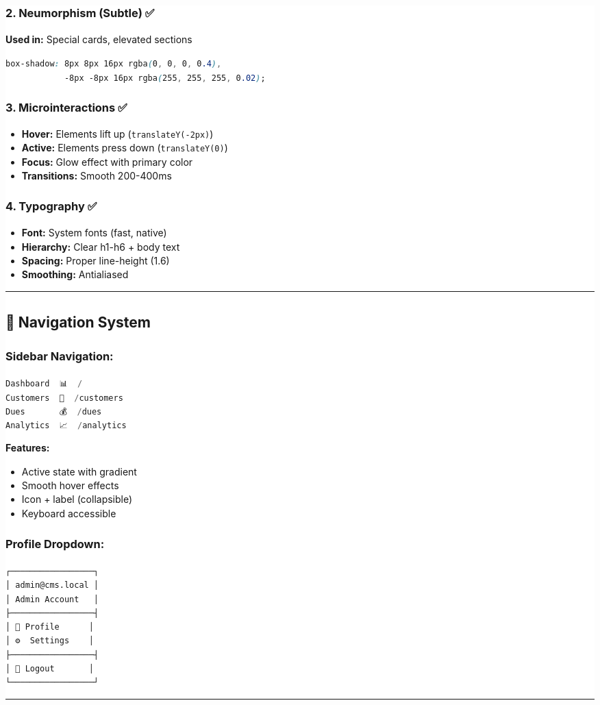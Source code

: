 ### **2. Neumorphism (Subtle) ✅**
**Used in:** Special cards, elevated sections

```css
box-shadow: 8px 8px 16px rgba(0, 0, 0, 0.4),
            -8px -8px 16px rgba(255, 255, 255, 0.02);
```

### **3. Microinteractions ✅**
- **Hover:** Elements lift up (`translateY(-2px)`)
- **Active:** Elements press down (`translateY(0)`)
- **Focus:** Glow effect with primary color
- **Transitions:** Smooth 200-400ms

### **4. Typography ✅**
- **Font:** System fonts (fast, native)
- **Hierarchy:** Clear h1-h6 + body text
- **Spacing:** Proper line-height (1.6)
- **Smoothing:** Antialiased

---

## 🎯 Navigation System

### **Sidebar Navigation:**
```jsx
Dashboard  📊  /
Customers  👥  /customers
Dues       💰  /dues
Analytics  📈  /analytics
```

**Features:**
- Active state with gradient
- Smooth hover effects
- Icon + label (collapsible)
- Keyboard accessible

### **Profile Dropdown:**
```
┌─────────────────┐
│ admin@cms.local │
│ Admin Account   │
├─────────────────┤
│ 👤 Profile      │
│ ⚙️  Settings    │
├─────────────────┤
│ 🚪 Logout       │
└─────────────────┘
```

---